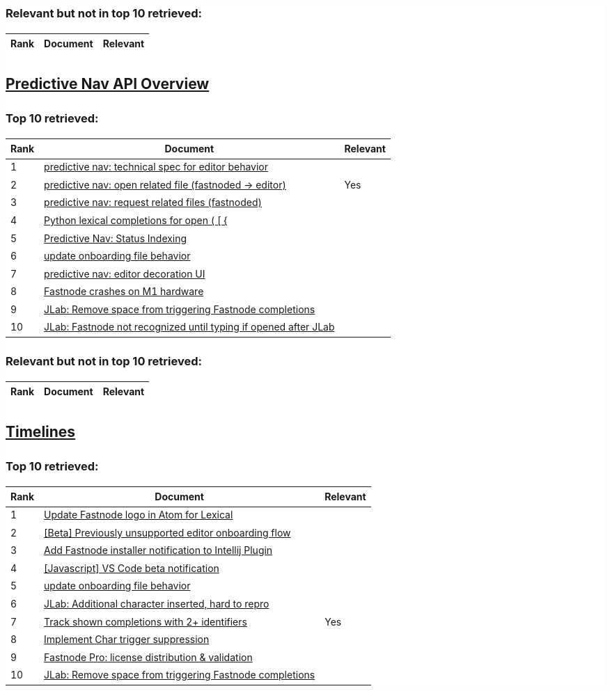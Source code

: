 ### Relevant but not in top 10 retrieved:
|Rank|Document|Relevant|
|-|-|-|

## [Predictive Nav API Overview](https://fastnode.quip.com/3ZdeAi06BG5P)

### Top 10 retrieved:
|Rank|Document|Relevant|
|-|-|-|
|1|[predictive nav: technical spec for editor behavior](https://github.com/khulnasoft-lab/fastnode/issues/11899)||
|2|[predictive nav: open related file (fastnoded -> editor)](https://github.com/khulnasoft-lab/fastnode/issues/11933)|Yes|
|3|[predictive nav: request related files (fastnoded)](https://github.com/khulnasoft-lab/fastnode/issues/11932)||
|4|[Python lexical completions for open ( \[ {](https://github.com/khulnasoft-lab/fastnode/issues/10896)||
|5|[Predictive Nav: Status Indexing](https://github.com/khulnasoft-lab/fastnode/issues/11993)||
|6|[update onboarding file behavior](https://github.com/khulnasoft-lab/fastnode/issues/10456)||
|7|[predictive nav: editor decoration UI](https://github.com/khulnasoft-lab/fastnode/issues/11934)||
|8|[Fastnode crashes on M1 hardware](https://github.com/khulnasoft-lab/fastnode/issues/12126)||
|9|[JLab: Remove space from triggering Fastnode completions](https://github.com/khulnasoft-lab/fastnode/issues/11504)||
|10|[JLab: Fastnode not recognized until typing if opened after JLab](https://github.com/khulnasoft-lab/fastnode/issues/11289)||

### Relevant but not in top 10 retrieved:
|Rank|Document|Relevant|
|-|-|-|

## [Timelines](https://fastnode.quip.com/zACuAeiVB696)

### Top 10 retrieved:
|Rank|Document|Relevant|
|-|-|-|
|1|[Update Fastnode logo in Atom for Lexical](https://github.com/khulnasoft-lab/fastnode/issues/10614)||
|2|[\[Beta\] Previously unsupported editor onboarding flow](https://github.com/khulnasoft-lab/fastnode/issues/10519)||
|3|[Add Fastnode installer notification to Intellij Plugin](https://github.com/khulnasoft-lab/fastnode/issues/12072)||
|4|[\[Javascript\] VS Code beta notification](https://github.com/khulnasoft-lab/fastnode/issues/10388)||
|5|[update onboarding file behavior](https://github.com/khulnasoft-lab/fastnode/issues/10456)||
|6|[JLab: Additional character inserted, hard to repro](https://github.com/khulnasoft-lab/fastnode/issues/11482)||
|7|[Track shown completions with 2+ identifiers](https://github.com/khulnasoft-lab/fastnode/issues/10485)|Yes|
|8|[Implement Char trigger suppression](https://github.com/khulnasoft-lab/fastnode/issues/10948)||
|9|[Fastnode Pro: license distribution & validation](https://github.com/khulnasoft-lab/fastnode/issues/10582)||
|10|[JLab: Remove space from triggering Fastnode completions](https://github.com/khulnasoft-lab/fastnode/issues/11504)||
